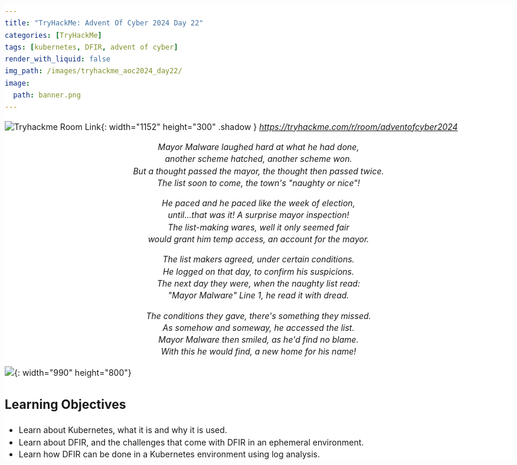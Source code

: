 ```yaml
---
title: "TryHackMe: Advent Of Cyber 2024 Day 22"
categories: [TryHackMe]
tags: [kubernetes, DFIR, advent of cyber]
render_with_liquid: false
img_path: /images/tryhackme_aoc2024_day22/
image:
  path: banner.png
---
```


![Tryhackme Room Link](bell.png){: width="1152" height="300" .shadow }
_<https://tryhackme.com/r/room/adventofcyber2024>_


<p align="center">
<i>Mayor Malware laughed hard at what he had done,</i><br>
<i>another scheme hatched, another scheme won.</i><br>
<i>But a thought passed the mayor, the thought then passed twice.</i><br>
<i>The list soon to come, the town's "naughty or nice"!</i>
</p>  

<p align="center">
<i>He paced and he paced like the week of election,</i><br>
<i>until…that was it! A surprise mayor inspection!</i><br>
<i>The list-making wares, well it only seemed fair</i><br>
<i>would grant him temp access, an account for the mayor.</i>
</p>  

<p align="center">
<i>The list makers agreed, under certain conditions.</i><br>
<i>He logged on that day, to confirm his suspicions.</i><br>
<i>The next day they were, when the naughty list read:</i><br>
<i>"Mayor Malware" Line 1, he read it with dread.</i>
</p>  

<p align="center">
<i>The conditions they gave, there's something they missed.</i><br>
<i>As somehow and someway, he accessed the list.</i><br>
<i>Mayor Malware then smiled, as he'd find no blame.</i><br>
<i>With this he would find, a new home for his name!</i>
</p>


![](mayor_malware.png){: width="990" height="800"}


## Learning Objectives

- Learn about Kubernetes, what it is and why it is used.
- Learn about DFIR, and the challenges that come with DFIR in an ephemeral environment.
- Learn how DFIR can be done in a Kubernetes environment using log analysis.

